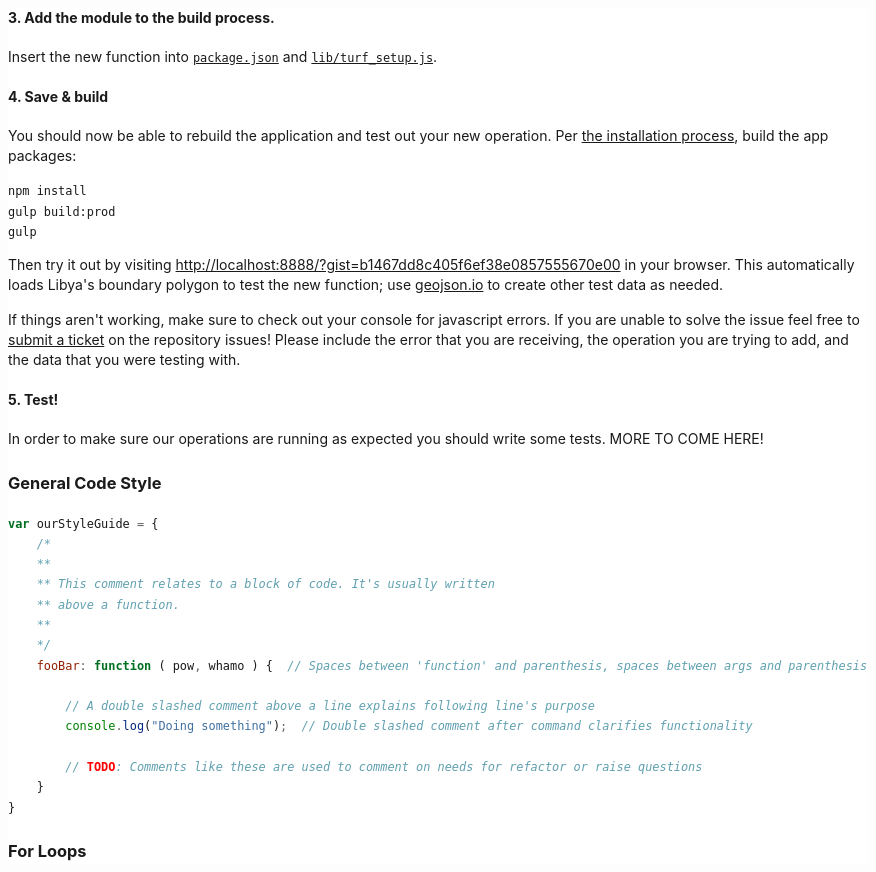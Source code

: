 #### 3. Add the module to the build process.
Insert the new function into [`package.json`](package.json#L33) and [`lib/turf_setup.js`](lib/turf_setup.js#L4).

#### 4. Save & build
You should now be able to rebuild the application and test out your new operation. Per [the installation process](INSTALLATION.md), build the app packages:

```
npm install
gulp build:prod
gulp
```

Then try it out by visiting [http://localhost:8888/?gist=b1467dd8c405f6ef38e0857555670e00](http://localhost:8888/?gist=b1467dd8c405f6ef38e0857555670e00) in your browser. This automatically loads Libya's boundary polygon to test the new function; use [geojson.io](http://geojson.io) to create other test data as needed.

If things aren't working, make sure to check out your console for javascript errors. If you are unable to solve the issue feel free to [submit a ticket](https://github.com/cugos/dropchop/issues) on the repository issues! Please include the error that you are receiving, the operation you are trying to add, and the data that you were testing with.

#### 5. Test!
In order to make sure our operations are running as expected you should write some tests. MORE TO COME HERE!



### General Code Style

```javascript
var ourStyleGuide = {
    /*
    **
    ** This comment relates to a block of code. It's usually written
    ** above a function.
    **
    */
    fooBar: function ( pow, whamo ) {  // Spaces between 'function' and parenthesis, spaces between args and parenthesis

        // A double slashed comment above a line explains following line's purpose
        console.log("Doing something");  // Double slashed comment after command clarifies functionality

        // TODO: Comments like these are used to comment on needs for refactor or raise questions
    }
}
```

### For Loops
